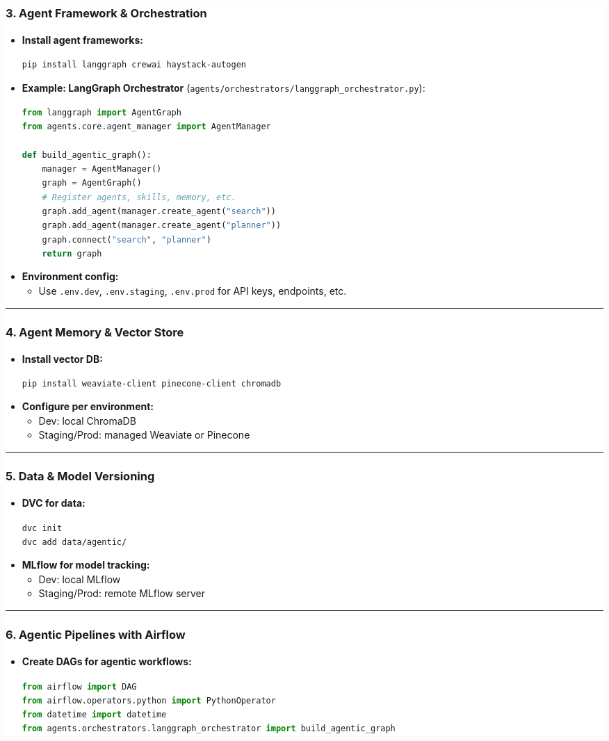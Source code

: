 
### 3. Agent Framework & Orchestration
- **Install agent frameworks:**
    ```bash
    pip install langgraph crewai haystack-autogen
    ```
- **Example: LangGraph Orchestrator** (`agents/orchestrators/langgraph_orchestrator.py`):
    ```python
    from langgraph import AgentGraph
    from agents.core.agent_manager import AgentManager

    def build_agentic_graph():
        manager = AgentManager()
        graph = AgentGraph()
        # Register agents, skills, memory, etc.
        graph.add_agent(manager.create_agent("search"))
        graph.add_agent(manager.create_agent("planner"))
        graph.connect("search", "planner")
        return graph
    ```
- **Environment config:**
    - Use `.env.dev`, `.env.staging`, `.env.prod` for API keys, endpoints, etc.

---

### 4. Agent Memory & Vector Store
- **Install vector DB:**
    ```bash
    pip install weaviate-client pinecone-client chromadb
    ```
- **Configure per environment:**
    - Dev: local ChromaDB
    - Staging/Prod: managed Weaviate or Pinecone

---

### 5. Data & Model Versioning
- **DVC for data:**
    ```bash
    dvc init
    dvc add data/agentic/
    ```
- **MLflow for model tracking:**
    - Dev: local MLflow
    - Staging/Prod: remote MLflow server

---

### 6. Agentic Pipelines with Airflow
- **Create DAGs for agentic workflows:**
    ```python
    from airflow import DAG
    from airflow.operators.python import PythonOperator
    from datetime import datetime
    from agents.orchestrators.langgraph_orchestrator import build_agentic_graph
